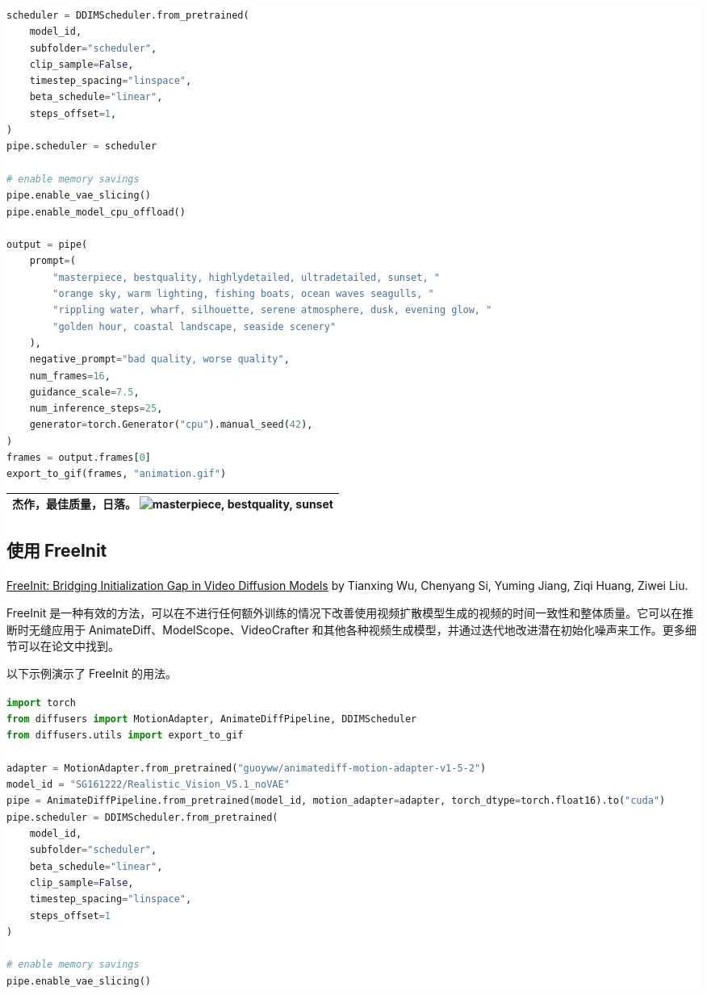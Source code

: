 ```py
scheduler = DDIMScheduler.from_pretrained(
    model_id,
    subfolder="scheduler",
    clip_sample=False,
    timestep_spacing="linspace",
    beta_schedule="linear",
    steps_offset=1,
)
pipe.scheduler = scheduler

# enable memory savings
pipe.enable_vae_slicing()
pipe.enable_model_cpu_offload()

output = pipe(
    prompt=(
        "masterpiece, bestquality, highlydetailed, ultradetailed, sunset, "
        "orange sky, warm lighting, fishing boats, ocean waves seagulls, "
        "rippling water, wharf, silhouette, serene atmosphere, dusk, evening glow, "
        "golden hour, coastal landscape, seaside scenery"
    ),
    negative_prompt="bad quality, worse quality",
    num_frames=16,
    guidance_scale=7.5,
    num_inference_steps=25,
    generator=torch.Generator("cpu").manual_seed(42),
)
frames = output.frames[0]
export_to_gif(frames, "animation.gif")

```

| 杰作，最佳质量，日落。 ![masterpiece, bestquality, sunset](../Images/14236a74edbef3ceafca9ae32e3ab3d4.png) |
| --- |

## 使用 FreeInit

[FreeInit: Bridging Initialization Gap in Video Diffusion Models](https://arxiv.org/abs/2312.07537) by Tianxing Wu, Chenyang Si, Yuming Jiang, Ziqi Huang, Ziwei Liu.

FreeInit 是一种有效的方法，可以在不进行任何额外训练的情况下改善使用视频扩散模型生成的视频的时间一致性和整体质量。它可以在推断时无缝应用于 AnimateDiff、ModelScope、VideoCrafter 和其他各种视频生成模型，并通过迭代地改进潜在初始化噪声来工作。更多细节可以在论文中找到。

以下示例演示了 FreeInit 的用法。

```py
import torch
from diffusers import MotionAdapter, AnimateDiffPipeline, DDIMScheduler
from diffusers.utils import export_to_gif

adapter = MotionAdapter.from_pretrained("guoyww/animatediff-motion-adapter-v1-5-2")
model_id = "SG161222/Realistic_Vision_V5.1_noVAE"
pipe = AnimateDiffPipeline.from_pretrained(model_id, motion_adapter=adapter, torch_dtype=torch.float16).to("cuda")
pipe.scheduler = DDIMScheduler.from_pretrained(
    model_id,
    subfolder="scheduler",
    beta_schedule="linear",
    clip_sample=False,
    timestep_spacing="linspace",
    steps_offset=1
)

# enable memory savings
pipe.enable_vae_slicing()
```